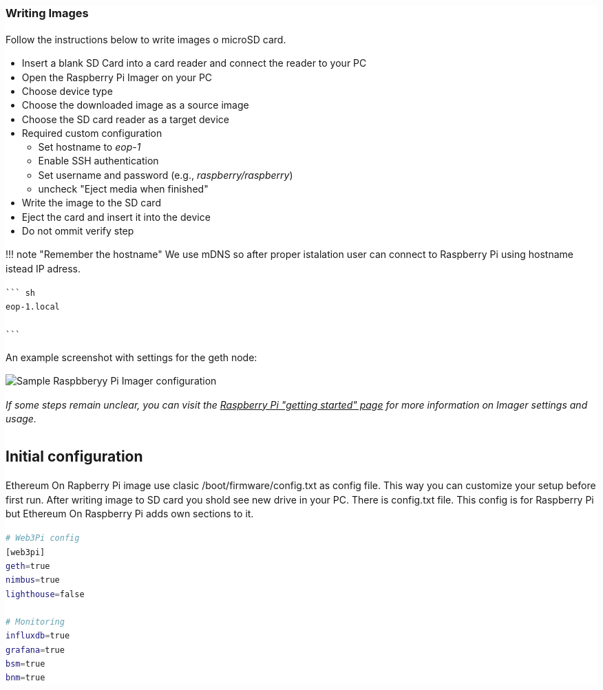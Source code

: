 
### Writing Images
Follow the instructions below to write images o microSD card.

- Insert a blank SD Card into a card reader and connect the reader to your PC
- Open the Raspberry Pi Imager on your PC
- Choose device type
- Choose the downloaded image as a source image
- Choose the SD card reader as a target device
- Required custom configuration
  - Set hostname to _eop-1_
  - Enable SSH authentication
  - Set username and password (e.g., _raspberry/raspberry_)
  - uncheck "Eject media when finished"
- Write the image to the SD card
- Eject the card and insert it into the device
- Do not ommit verify step

!!! note "Remember the hostname" 
    We use mDNS so after proper istalation user can connect to Raspberry Pi using hostname istead IP adress.
    
    ``` sh
    eop-1.local
    
    ```

An example screenshot with settings for the geth node:

![Sample Raspbberyy Pi Imager configuration](/img/img-raspberry-imager-example-eop-1.png)

_If some steps remain unclear, you can visit the [Raspberry Pi "getting started" page](https://www.raspberrypi.com/documentation/computers/getting-started.html) for more information on Imager settings and usage._


## Initial configuration

Ethereum On Rapberry Pi image use clasic /boot/firmware/config.txt as config file. This way you can customize your setup before first run.
After writing image to SD card you shold see new drive in your PC.
There is config.txt file. This config is for Raspberry Pi but Ethereum On Raspberry Pi adds own sections to it. 

``` sh
# Web3Pi config
[web3pi]
geth=true
nimbus=true
lighthouse=false

# Monitoring
influxdb=true
grafana=true
bsm=true
bnm=true
```
